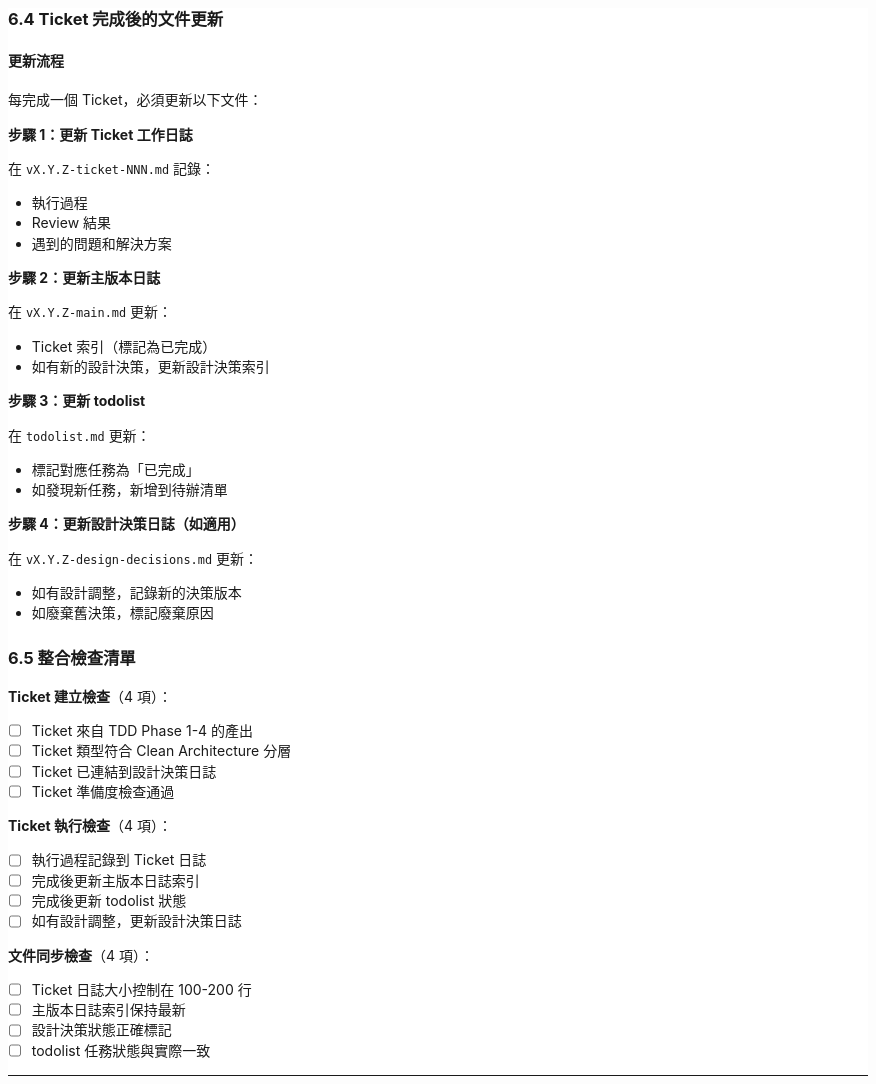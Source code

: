 ### 6.4 Ticket 完成後的文件更新

#### 更新流程

每完成一個 Ticket，必須更新以下文件：

**步驟 1：更新 Ticket 工作日誌**

在 `vX.Y.Z-ticket-NNN.md` 記錄：

- 執行過程
- Review 結果
- 遇到的問題和解決方案

**步驟 2：更新主版本日誌**

在 `vX.Y.Z-main.md` 更新：

- Ticket 索引（標記為已完成）
- 如有新的設計決策，更新設計決策索引

**步驟 3：更新 todolist**

在 `todolist.md` 更新：

- 標記對應任務為「已完成」
- 如發現新任務，新增到待辦清單

**步驟 4：更新設計決策日誌（如適用）**

在 `vX.Y.Z-design-decisions.md` 更新：

- 如有設計調整，記錄新的決策版本
- 如廢棄舊決策，標記廢棄原因

### 6.5 整合檢查清單

**Ticket 建立檢查**（4 項）：

- [ ] Ticket 來自 TDD Phase 1-4 的產出
- [ ] Ticket 類型符合 Clean Architecture 分層
- [ ] Ticket 已連結到設計決策日誌
- [ ] Ticket 準備度檢查通過

**Ticket 執行檢查**（4 項）：

- [ ] 執行過程記錄到 Ticket 日誌
- [ ] 完成後更新主版本日誌索引
- [ ] 完成後更新 todolist 狀態
- [ ] 如有設計調整，更新設計決策日誌

**文件同步檢查**（4 項）：

- [ ] Ticket 日誌大小控制在 100-200 行
- [ ] 主版本日誌索引保持最新
- [ ] 設計決策狀態正確標記
- [ ] todolist 任務狀態與實際一致

---
